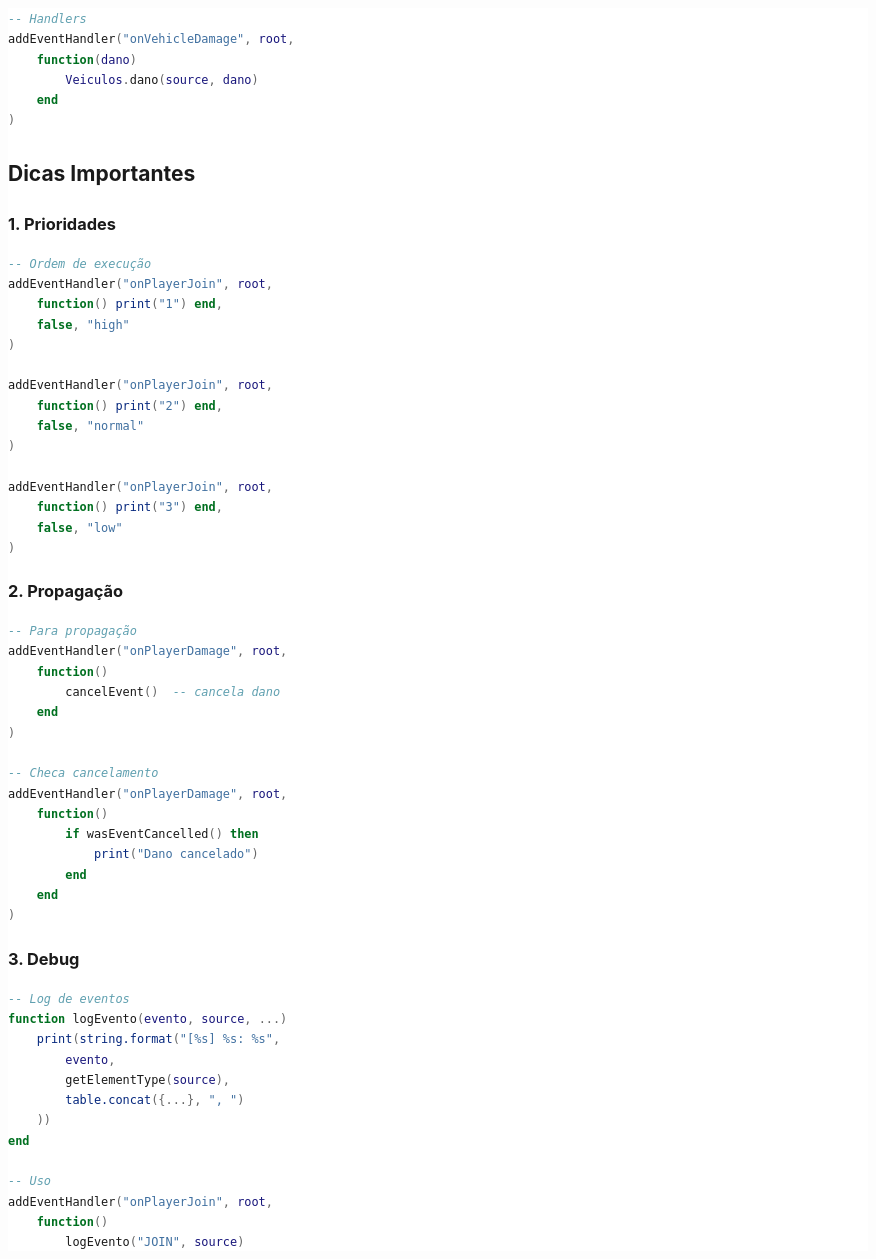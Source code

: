 ```lua
-- Handlers
addEventHandler("onVehicleDamage", root,
    function(dano)
        Veiculos.dano(source, dano)
    end
)
```

## Dicas Importantes

### 1. Prioridades
```lua
-- Ordem de execução
addEventHandler("onPlayerJoin", root,
    function() print("1") end,
    false, "high"
)

addEventHandler("onPlayerJoin", root,
    function() print("2") end,
    false, "normal"
)

addEventHandler("onPlayerJoin", root,
    function() print("3") end,
    false, "low"
)
```

### 2. Propagação
```lua
-- Para propagação
addEventHandler("onPlayerDamage", root,
    function()
        cancelEvent()  -- cancela dano
    end
)

-- Checa cancelamento
addEventHandler("onPlayerDamage", root,
    function()
        if wasEventCancelled() then
            print("Dano cancelado")
        end
    end
)
```

### 3. Debug
```lua
-- Log de eventos
function logEvento(evento, source, ...)
    print(string.format("[%s] %s: %s",
        evento,
        getElementType(source),
        table.concat({...}, ", ")
    ))
end

-- Uso
addEventHandler("onPlayerJoin", root,
    function()
        logEvento("JOIN", source)
```